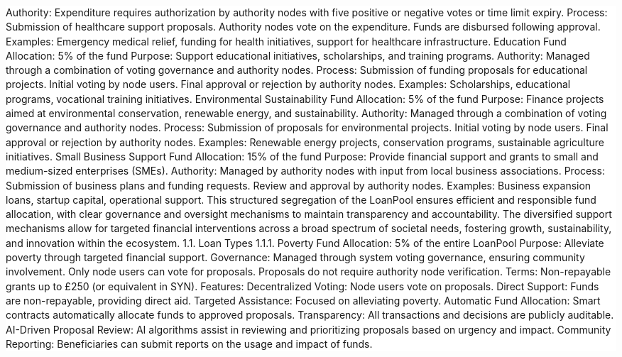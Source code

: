 Authority: Expenditure requires authorization by authority nodes with five positive or negative votes or time limit expiry.
Process:
Submission of healthcare support proposals.
Authority nodes vote on the expenditure.
Funds are disbursed following approval.
Examples: Emergency medical relief, funding for health initiatives, support for healthcare infrastructure.
Education Fund
Allocation: 5% of the fund
Purpose: Support educational initiatives, scholarships, and training programs.
Authority: Managed through a combination of voting governance and authority nodes.
Process:
Submission of funding proposals for educational projects.
Initial voting by node users.
Final approval or rejection by authority nodes.
Examples: Scholarships, educational programs, vocational training initiatives.
Environmental Sustainability Fund
Allocation: 5% of the fund
Purpose: Finance projects aimed at environmental conservation, renewable energy, and sustainability.
Authority: Managed through a combination of voting governance and authority nodes.
Process:
Submission of proposals for environmental projects.
Initial voting by node users.
Final approval or rejection by authority nodes.
Examples: Renewable energy projects, conservation programs, sustainable agriculture initiatives.
Small Business Support Fund
Allocation: 15% of the fund
Purpose: Provide financial support and grants to small and medium-sized enterprises (SMEs).
Authority: Managed by authority nodes with input from local business associations.
Process:
Submission of business plans and funding requests.
Review and approval by authority nodes.
Examples: Business expansion loans, startup capital, operational support.
This structured segregation of the LoanPool ensures efficient and responsible fund allocation, with clear governance and oversight mechanisms to maintain transparency and accountability. The diversified support mechanisms allow for targeted financial interventions across a broad spectrum of societal needs, fostering growth, sustainability, and innovation within the ecosystem.
1.1. Loan Types
1.1.1. Poverty Fund
Allocation: 5% of the entire LoanPool
Purpose: Alleviate poverty through targeted financial support.
Governance: Managed through system voting governance, ensuring community involvement. Only node users can vote for proposals. Proposals do not require authority node verification.
Terms: Non-repayable grants up to £250 (or equivalent in SYN).
Features:
Decentralized Voting: Node users vote on proposals.
Direct Support: Funds are non-repayable, providing direct aid.
Targeted Assistance: Focused on alleviating poverty.
Automatic Fund Allocation: Smart contracts automatically allocate funds to approved proposals.
Transparency: All transactions and decisions are publicly auditable.
AI-Driven Proposal Review: AI algorithms assist in reviewing and prioritizing proposals based on urgency and impact.
Community Reporting: Beneficiaries can submit reports on the usage and impact of funds.
